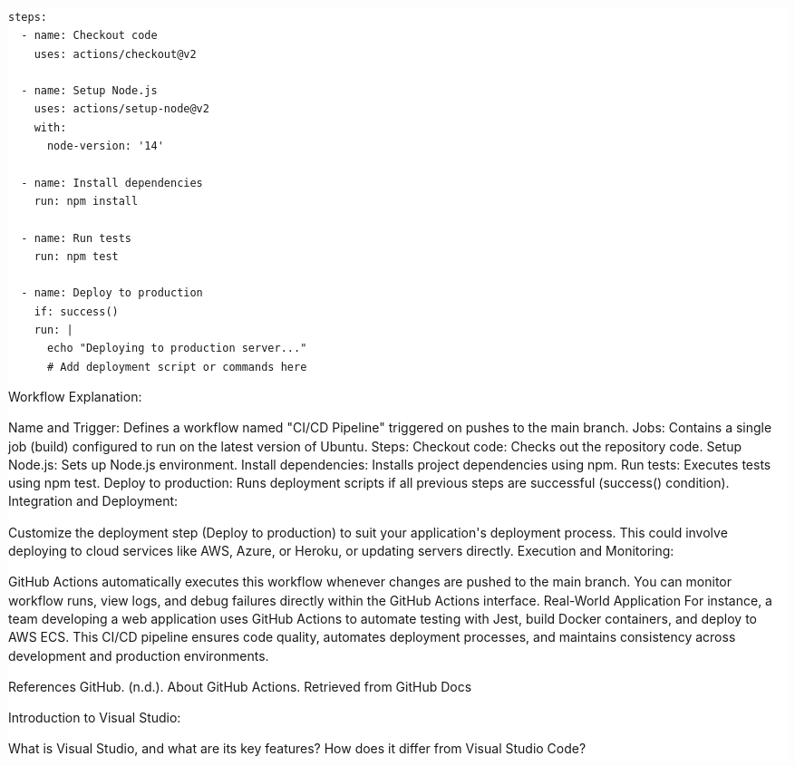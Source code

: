     steps:
      - name: Checkout code
        uses: actions/checkout@v2

      - name: Setup Node.js
        uses: actions/setup-node@v2
        with:
          node-version: '14'

      - name: Install dependencies
        run: npm install

      - name: Run tests
        run: npm test

      - name: Deploy to production
        if: success()
        run: |
          echo "Deploying to production server..."
          # Add deployment script or commands here
Workflow Explanation:

Name and Trigger: Defines a workflow named "CI/CD Pipeline" triggered on pushes to the main branch.
Jobs: Contains a single job (build) configured to run on the latest version of Ubuntu.
Steps:
Checkout code: Checks out the repository code.
Setup Node.js: Sets up Node.js environment.
Install dependencies: Installs project dependencies using npm.
Run tests: Executes tests using npm test.
Deploy to production: Runs deployment scripts if all previous steps are successful (success() condition).
Integration and Deployment:

Customize the deployment step (Deploy to production) to suit your application's deployment process. This could involve deploying to cloud services like AWS, Azure, or Heroku, or updating servers directly.
Execution and Monitoring:

GitHub Actions automatically executes this workflow whenever changes are pushed to the main branch. You can monitor workflow runs, view logs, and debug failures directly within the GitHub Actions interface.
Real-World Application
For instance, a team developing a web application uses GitHub Actions to automate testing with Jest, build Docker containers, and deploy to AWS ECS. This CI/CD pipeline ensures code quality, automates deployment processes, and maintains consistency across development and production environments.

References
GitHub. (n.d.). About GitHub Actions. Retrieved from GitHub Docs




Introduction to Visual Studio:

What is Visual Studio, and what are its key features? How does it differ from Visual Studio Code?

